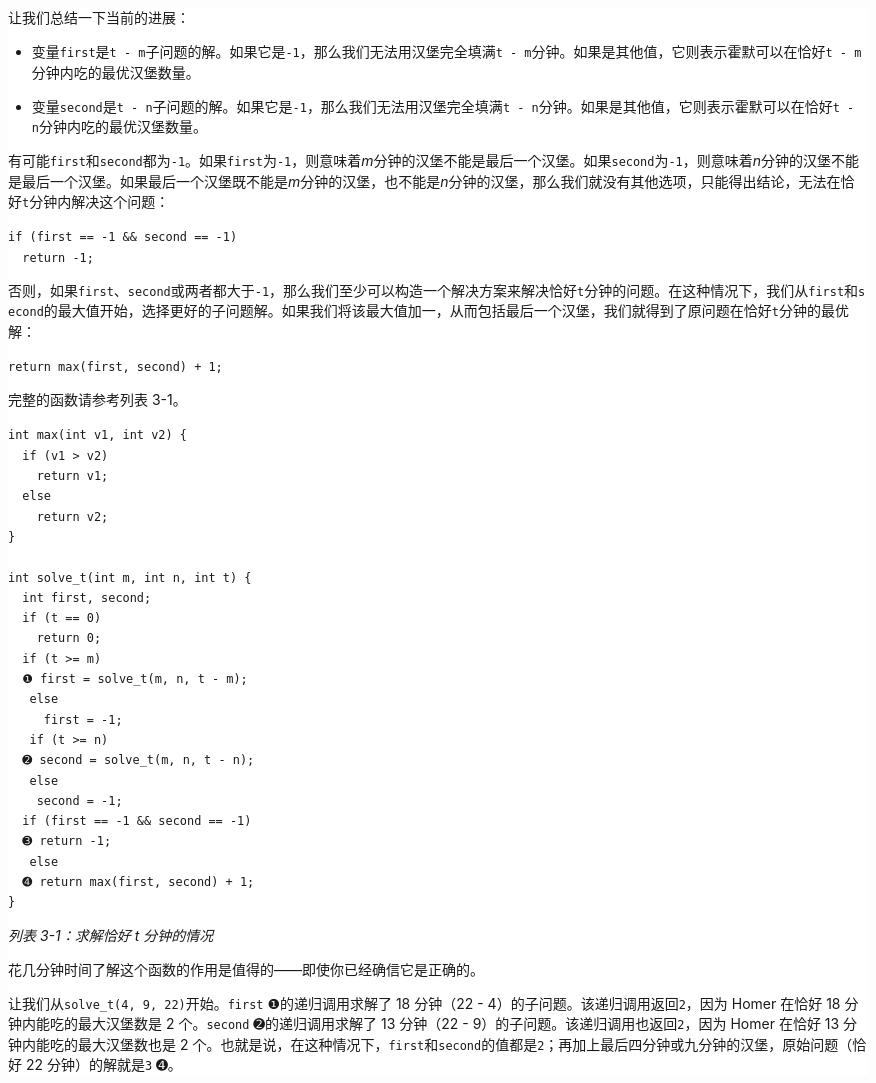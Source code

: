让我们总结一下当前的进展：

+   变量`first`是` t - m `子问题的解。如果它是`-1`，那么我们无法用汉堡完全填满` t - m `分钟。如果是其他值，它则表示霍默可以在恰好` t - m `分钟内吃的最优汉堡数量。

+   变量`second`是` t - n `子问题的解。如果它是`-1`，那么我们无法用汉堡完全填满` t - n `分钟。如果是其他值，它则表示霍默可以在恰好` t - n `分钟内吃的最优汉堡数量。

有可能`first`和`second`都为`-1`。如果`first`为`-1`，则意味着*m*分钟的汉堡不能是最后一个汉堡。如果`second`为`-1`，则意味着*n*分钟的汉堡不能是最后一个汉堡。如果最后一个汉堡既不能是*m*分钟的汉堡，也不能是*n*分钟的汉堡，那么我们就没有其他选项，只能得出结论，无法在恰好`t`分钟内解决这个问题：

```
if (first == -1 && second == -1)
  return -1;
```

否则，如果`first`、`second`或两者都大于`-1`，那么我们至少可以构造一个解决方案来解决恰好`t`分钟的问题。在这种情况下，我们从`first`和`second`的最大值开始，选择更好的子问题解。如果我们将该最大值加一，从而包括最后一个汉堡，我们就得到了原问题在恰好`t`分钟的最优解：

```
return max(first, second) + 1;
```

完整的函数请参考列表 3-1。

```
int max(int v1, int v2) {
  if (v1 > v2)
    return v1;
  else
    return v2;
}

int solve_t(int m, int n, int t) {
  int first, second;
  if (t == 0)
    return 0;
  if (t >= m)
  ❶ first = solve_t(m, n, t - m);
   else
     first = -1;
   if (t >= n)
  ➋ second = solve_t(m, n, t - n);
   else
    second = -1;
  if (first == -1 && second == -1)
  ➌ return -1;
   else
  ➍ return max(first, second) + 1;
}
```

*列表 3-1：求解恰好 t 分钟的情况*

花几分钟时间了解这个函数的作用是值得的——即使你已经确信它是正确的。

让我们从`solve_t(4, 9, 22)`开始。`first` ❶的递归调用求解了 18 分钟（22 - 4）的子问题。该递归调用返回`2`，因为 Homer 在恰好 18 分钟内能吃的最大汉堡数是 2 个。`second` ➋的递归调用求解了 13 分钟（22 - 9）的子问题。该递归调用也返回`2`，因为 Homer 在恰好 13 分钟内能吃的最大汉堡数也是 2 个。也就是说，在这种情况下，`first`和`second`的值都是`2`；再加上最后四分钟或九分钟的汉堡，原始问题（恰好 22 分钟）的解就是`3` ➍。
